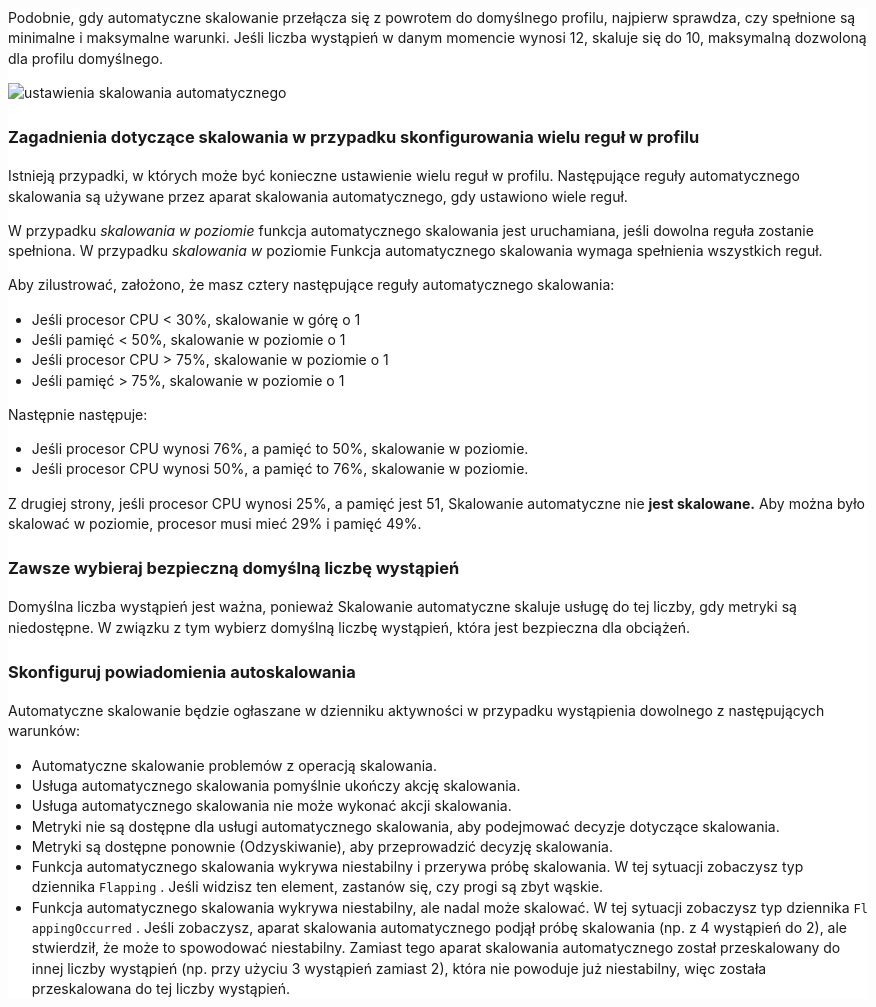 Podobnie, gdy automatyczne skalowanie przełącza się z powrotem do domyślnego profilu, najpierw sprawdza, czy spełnione są minimalne i maksymalne warunki. Jeśli liczba wystąpień w danym momencie wynosi 12, skaluje się do 10, maksymalną dozwoloną dla profilu domyślnego.

![ustawienia skalowania automatycznego](./media/autoscale-best-practices/insights-autoscale-best-practices-2.png)

### <a name="considerations-for-scaling-when-multiple-rules-are-configured-in-a-profile"></a>Zagadnienia dotyczące skalowania w przypadku skonfigurowania wielu reguł w profilu

Istnieją przypadki, w których może być konieczne ustawienie wielu reguł w profilu. Następujące reguły automatycznego skalowania są używane przez aparat skalowania automatycznego, gdy ustawiono wiele reguł.

W przypadku *skalowania w poziomie* funkcja automatycznego skalowania jest uruchamiana, jeśli dowolna reguła zostanie spełniona.
W przypadku *skalowania w* poziomie Funkcja automatycznego skalowania wymaga spełnienia wszystkich reguł.

Aby zilustrować, założono, że masz cztery następujące reguły automatycznego skalowania:

* Jeśli procesor CPU < 30%, skalowanie w górę o 1
* Jeśli pamięć < 50%, skalowanie w poziomie o 1
* Jeśli procesor CPU > 75%, skalowanie w poziomie o 1
* Jeśli pamięć > 75%, skalowanie w poziomie o 1

Następnie następuje:

* Jeśli procesor CPU wynosi 76%, a pamięć to 50%, skalowanie w poziomie.
* Jeśli procesor CPU wynosi 50%, a pamięć to 76%, skalowanie w poziomie.

Z drugiej strony, jeśli procesor CPU wynosi 25%, a pamięć jest 51, Skalowanie automatyczne nie **jest skalowane.** Aby można było skalować w poziomie, procesor musi mieć 29% i pamięć 49%.

### <a name="always-select-a-safe-default-instance-count"></a>Zawsze wybieraj bezpieczną domyślną liczbę wystąpień
Domyślna liczba wystąpień jest ważna, ponieważ Skalowanie automatyczne skaluje usługę do tej liczby, gdy metryki są niedostępne. W związku z tym wybierz domyślną liczbę wystąpień, która jest bezpieczna dla obciążeń.

### <a name="configure-autoscale-notifications"></a>Skonfiguruj powiadomienia autoskalowania
Automatyczne skalowanie będzie ogłaszane w dzienniku aktywności w przypadku wystąpienia dowolnego z następujących warunków:

* Automatyczne skalowanie problemów z operacją skalowania.
* Usługa automatycznego skalowania pomyślnie ukończy akcję skalowania.
* Usługa automatycznego skalowania nie może wykonać akcji skalowania.
* Metryki nie są dostępne dla usługi automatycznego skalowania, aby podejmować decyzje dotyczące skalowania.
* Metryki są dostępne ponownie (Odzyskiwanie), aby przeprowadzić decyzję skalowania.
* Funkcja automatycznego skalowania wykrywa niestabilny i przerywa próbę skalowania. W tej sytuacji zobaczysz typ dziennika `Flapping` . Jeśli widzisz ten element, zastanów się, czy progi są zbyt wąskie.
* Funkcja automatycznego skalowania wykrywa niestabilny, ale nadal może skalować. W tej sytuacji zobaczysz typ dziennika `FlappingOccurred` . Jeśli zobaczysz, aparat skalowania automatycznego podjął próbę skalowania (np. z 4 wystąpień do 2), ale stwierdził, że może to spowodować niestabilny. Zamiast tego aparat skalowania automatycznego został przeskalowany do innej liczby wystąpień (np. przy użyciu 3 wystąpień zamiast 2), która nie powoduje już niestabilny, więc została przeskalowana do tej liczby wystąpień.

